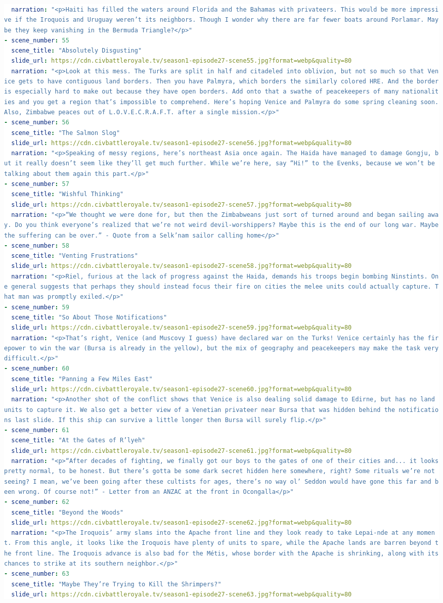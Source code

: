 ```yaml
  narration: "<p>Haiti has filled the waters around Florida and the Bahamas with privateers. This would be more impressive if the Iroquois and Uruguay weren’t its neighbors. Though I wonder why there are far fewer boats around Porlamar. Maybe they keep vanishing in the Bermuda Triangle?</p>"
- scene_number: 55
  scene_title: "Absolutely Disgusting"
  slide_url: https://cdn.civbattleroyale.tv/season1-episode27-scene55.jpg?format=webp&quality=80
  narration: "<p>Look at this mess. The Turks are split in half and citadeled into oblivion, but not so much so that Venice gets to have contiguous land borders. Then you have Palmyra, which borders the similarly colored HRE. And the border is especially hard to make out because they have open borders. Add onto that a swathe of peacekeepers of many nationalities and you get a region that’s impossible to comprehend. Here’s hoping Venice and Palmyra do some spring cleaning soon. Also, Zimbabwe peaces out of L.O.V.E.C.R.A.F.T. after a single mission.</p>"
- scene_number: 56
  scene_title: "The Salmon Slog"
  slide_url: https://cdn.civbattleroyale.tv/season1-episode27-scene56.jpg?format=webp&quality=80
  narration: "<p>Speaking of messy regions, here’s northeast Asia once again. The Haida have managed to damage Gongju, but it really doesn’t seem like they’ll get much further. While we’re here, say “Hi!” to the Evenks, because we won’t be talking about them again this part.</p>"
- scene_number: 57
  scene_title: "Wishful Thinking"
  slide_url: https://cdn.civbattleroyale.tv/season1-episode27-scene57.jpg?format=webp&quality=80
  narration: "<p>“We thought we were done for, but then the Zimbabweans just sort of turned around and began sailing away. Do you think everyone’s realized that we’re not weird devil-worshippers? Maybe this is the end of our long war. Maybe the suffering can be over.” - Quote from a Selk’nam sailor calling home</p>"
- scene_number: 58
  scene_title: "Venting Frustrations"
  slide_url: https://cdn.civbattleroyale.tv/season1-episode27-scene58.jpg?format=webp&quality=80
  narration: "<p>Riel, furious at the lack of progress against the Haida, demands his troops begin bombing Ninstints. One general suggests that perhaps they should instead focus their fire on cities the melee units could actually capture. That man was promptly exiled.</p>"
- scene_number: 59
  scene_title: "So About Those Notifications"
  slide_url: https://cdn.civbattleroyale.tv/season1-episode27-scene59.jpg?format=webp&quality=80
  narration: "<p>That’s right, Venice (and Muscovy I guess) have declared war on the Turks! Venice certainly has the firepower to win the war (Bursa is already in the yellow), but the mix of geography and peacekeepers may make the task very difficult.</p>"
- scene_number: 60
  scene_title: "Panning a Few Miles East"
  slide_url: https://cdn.civbattleroyale.tv/season1-episode27-scene60.jpg?format=webp&quality=80
  narration: "<p>Another shot of the conflict shows that Venice is also dealing solid damage to Edirne, but has no land units to capture it. We also get a better view of a Venetian privateer near Bursa that was hidden behind the notifications last slide. If this ship can survive a little longer then Bursa will surely flip.</p>"
- scene_number: 61
  scene_title: "At the Gates of R’lyeh"
  slide_url: https://cdn.civbattleroyale.tv/season1-episode27-scene61.jpg?format=webp&quality=80
  narration: "<p>“After decades of fighting, we finally got our boys to the gates of one of their cities and... it looks pretty normal, to be honest. But there’s gotta be some dark secret hidden here somewhere, right? Some rituals we’re not seeing? I mean, we’ve been going after these cultists for ages, there’s no way ol’ Seddon would have gone this far and been wrong. Of course not!” - Letter from an ANZAC at the front in Ocongalla</p>"
- scene_number: 62
  scene_title: "Beyond the Woods"
  slide_url: https://cdn.civbattleroyale.tv/season1-episode27-scene62.jpg?format=webp&quality=80
  narration: "<p>The Iroquois’ army slams into the Apache front line and they look ready to take Lepai-nde at any moment. From this angle, it looks like the Iroquois have plenty of units to spare, while the Apache lands are barren beyond the front line. The Iroquois advance is also bad for the Métis, whose border with the Apache is shrinking, along with its chances to strike at its southern neighbor.</p>"
- scene_number: 63
  scene_title: "Maybe They’re Trying to Kill the Shrimpers?"
  slide_url: https://cdn.civbattleroyale.tv/season1-episode27-scene63.jpg?format=webp&quality=80
```